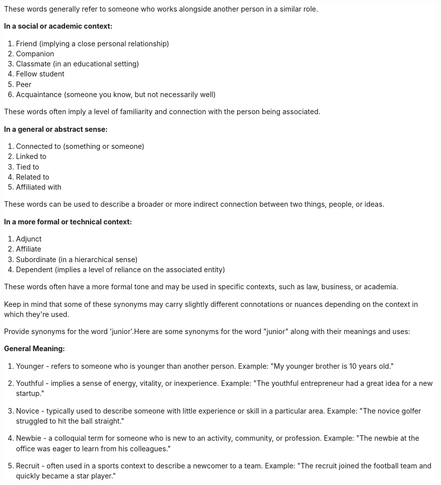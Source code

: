 These words generally refer to someone who works alongside another person in a similar role.

**In a social or academic context:**

1. Friend (implying a close personal relationship)
2. Companion
3. Classmate (in an educational setting)
4. Fellow student
5. Peer
6. Acquaintance (someone you know, but not necessarily well)

These words often imply a level of familiarity and connection with the person being associated.

**In a general or abstract sense:**

1. Connected to (something or someone)
2. Linked to
3. Tied to
4. Related to
5. Affiliated with

These words can be used to describe a broader or more indirect connection between two things, people, or ideas.

**In a more formal or technical context:**

1. Adjunct
2. Affiliate
3. Subordinate (in a hierarchical sense)
4. Dependent (implies a level of reliance on the associated entity)

These words often have a more formal tone and may be used in specific contexts, such as law, business, or academia.

Keep in mind that some of these synonyms may carry slightly different connotations or nuances depending on the context in which they're used.
<end>

Provide synonyms for the word 'junior'.<start>Here are some synonyms for the word "junior" along with their meanings and uses:

**General Meaning:**

1. Younger - refers to someone who is younger than another person.
Example: "My younger brother is 10 years old."

2. Youthful - implies a sense of energy, vitality, or inexperience.
Example: "The youthful entrepreneur had a great idea for a new startup."

3. Novice - typically used to describe someone with little experience or skill in a particular area.
Example: "The novice golfer struggled to hit the ball straight."

4. Newbie - a colloquial term for someone who is new to an activity, community, or profession.
Example: "The newbie at the office was eager to learn from his colleagues."

5. Recruit - often used in a sports context to describe a newcomer to a team.
Example: "The recruit joined the football team and quickly became a star player."
